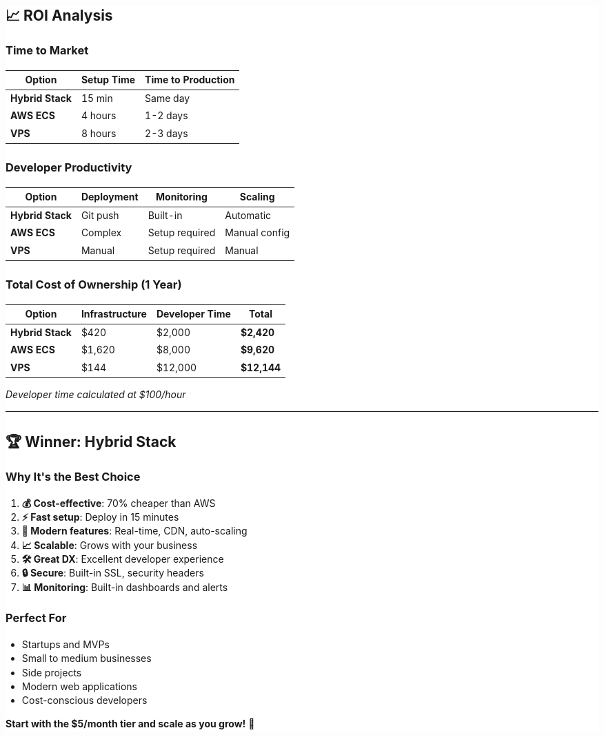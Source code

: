 ## 📈 ROI Analysis

### Time to Market
| Option | Setup Time | Time to Production |
|--------|------------|-------------------|
| **Hybrid Stack** | 15 min | Same day |
| **AWS ECS** | 4 hours | 1-2 days |
| **VPS** | 8 hours | 2-3 days |

### Developer Productivity
| Option | Deployment | Monitoring | Scaling |
|--------|------------|------------|---------|
| **Hybrid Stack** | Git push | Built-in | Automatic |
| **AWS ECS** | Complex | Setup required | Manual config |
| **VPS** | Manual | Setup required | Manual |

### Total Cost of Ownership (1 Year)
| Option | Infrastructure | Developer Time | Total |
|--------|---------------|----------------|-------|
| **Hybrid Stack** | $420 | $2,000 | **$2,420** |
| **AWS ECS** | $1,620 | $8,000 | **$9,620** |
| **VPS** | $144 | $12,000 | **$12,144** |

*Developer time calculated at $100/hour*

---

## 🏆 Winner: Hybrid Stack

### Why It's the Best Choice
1. **💰 Cost-effective**: 70% cheaper than AWS
2. **⚡ Fast setup**: Deploy in 15 minutes
3. **🚀 Modern features**: Real-time, CDN, auto-scaling
4. **📈 Scalable**: Grows with your business
5. **🛠️ Great DX**: Excellent developer experience
6. **🔒 Secure**: Built-in SSL, security headers
7. **📊 Monitoring**: Built-in dashboards and alerts

### Perfect For
- Startups and MVPs
- Small to medium businesses
- Side projects
- Modern web applications
- Cost-conscious developers

**Start with the $5/month tier and scale as you grow!** 🚀